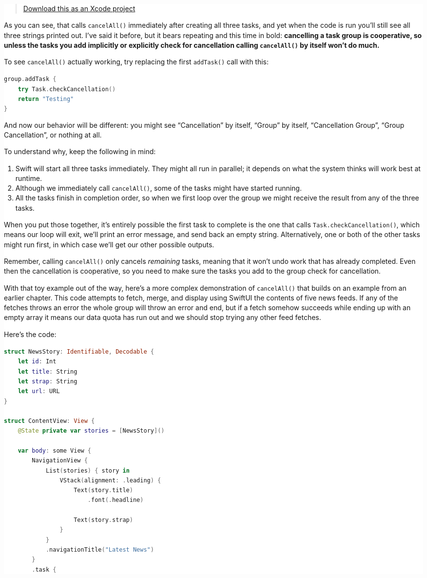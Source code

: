 > [<FontIcon icon="fas fa-file-zipper"/>Download this as an Xcode project](https://hackingwithswift.com/files/projects/concurrency/how-to-cancel-a-task-group-1.zip)

As you can see, that calls `cancelAll()` immediately after creating all three tasks, and yet when the code is run you’ll still see all three strings printed out. I’ve said it before, but it bears repeating and this time in bold: **cancelling a task group is cooperative, so unless the tasks you add implicitly or explicitly check for cancellation calling `cancelAll()` by itself won’t do much.**

To see `cancelAll()` actually working, try replacing the first `addTask()` call with this:

```swift
group.addTask {
    try Task.checkCancellation()
    return "Testing"
}
```

And now our behavior will be different: you might see “Cancellation” by itself, “Group” by itself, “Cancellation Group”, “Group Cancellation”, or nothing at all. 

To understand why, keep the following in mind:

1. Swift will start all three tasks immediately. They might all run in parallel; it depends on what the system thinks will work best at runtime.
2. Although we immediately call `cancelAll()`, some of the tasks might have started running. 
3. All the tasks finish in completion order, so when we first loop over the group we might receive the result from any of the three tasks.

When you put those together, it’s entirely possible the first task to complete is the one that calls `Task.checkCancellation()`, which means our loop will exit, we’ll print an error message, and send back an empty string. Alternatively, one or both of the other tasks might run first, in which case we’ll get our other possible outputs.

Remember, calling `cancelAll()` only cancels *remaining* tasks, meaning that it won’t undo work that has already completed. Even then the cancellation is cooperative, so you need to make sure the tasks you add to the group check for cancellation.

With that toy example out of the way, here’s a more complex demonstration of `cancelAll()` that builds on an example from an earlier chapter. This code attempts to fetch, merge, and display using SwiftUI the contents of five news feeds. If any of the fetches throws an error the whole group will throw an error and end, but if a fetch somehow succeeds while ending up with an empty array it means our data quota has run out and we should stop trying any other feed fetches.

Here’s the code:

```swift
struct NewsStory: Identifiable, Decodable {
    let id: Int
    let title: String
    let strap: String
    let url: URL
}

struct ContentView: View {
    @State private var stories = [NewsStory]()

    var body: some View {
        NavigationView {
            List(stories) { story in
                VStack(alignment: .leading) {
                    Text(story.title)
                        .font(.headline)

                    Text(story.strap)
                }
            }
            .navigationTitle("Latest News")
        }
        .task {
```